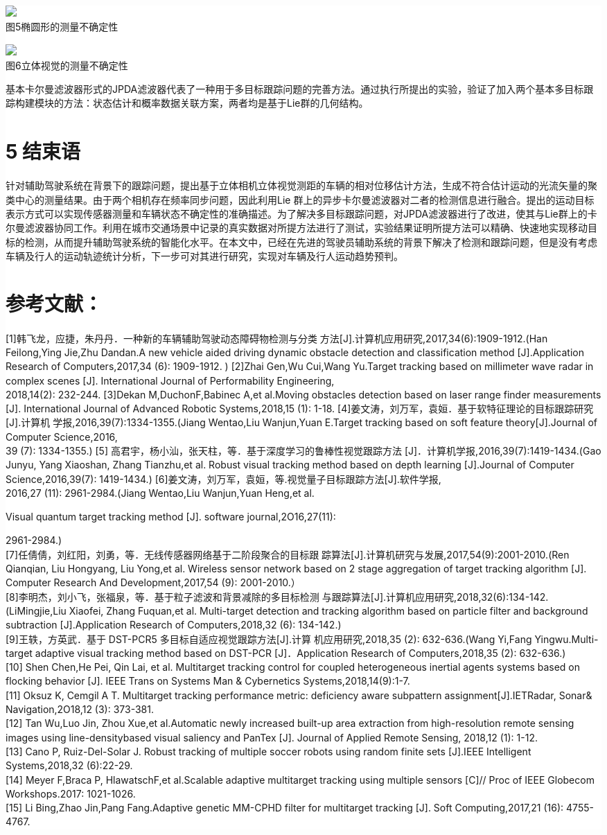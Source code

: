![](images/13ba87d4062c224cc17b3a329364a606a6ccba795270a974808fc05cf4d273e3.jpg)  
图5椭圆形的测量不确定性

![](images/1637452b59623ba02380ce0c0070028def3c231d428eeb579b9740f7ff3c88f0.jpg)  
图6立体视觉的测量不确定性

基本卡尔曼滤波器形式的JPDA滤波器代表了一种用于多目标跟踪问题的完善方法。通过执行所提出的实验，验证了加入两个基本多目标跟踪构建模块的方法：状态估计和概率数据关联方案，两者均是基于Lie群的几何结构。

# 5 结束语

针对辅助驾驶系统在背景下的跟踪问题，提出基于立体相机立体视觉测距的车辆的相对位移估计方法，生成不符合估计运动的光流矢量的聚类中心的测量结果。由于两个相机存在频率同步问题，因此利用Lie 群上的异步卡尔曼滤波器对二者的检测信息进行融合。提出的运动目标表示方式可以实现传感器测量和车辆状态不确定性的准确描述。为了解决多目标跟踪问题，对JPDA滤波器进行了改进，使其与Lie群上的卡尔曼滤波器协同工作。利用在城市交通场景中记录的真实数据对所提方法进行了测试，实验结果证明所提方法可以精确、快速地实现移动目标的检测，从而提升辅助驾驶系统的智能化水平。在本文中，已经在先进的驾驶员辅助系统的背景下解决了检测和跟踪问题，但是没有考虑车辆及行人的运动轨迹统计分析，下一步可对其进行研究，实现对车辆及行人运动趋势预判。

# 参考文献：

[1]韩飞龙，应捷，朱丹丹．一种新的车辆辅助驾驶动态障碍物检测与分类 方法[J].计算机应用研究,2017,34(6):1909-1912.(Han Feilong,Ying Jie,Zhu Dandan.A new vehicle aided driving dynamic obstacle detection and classification method [J].Application Research of Computers,2017,34 (6): 1909-1912. ) [2]Zhai Gen,Wu Cui,Wang Yu.Target tracking based on millimeter wave radar in complex scenes [J]. International Journal of Performability Engineering,   
2018,14(2): 232-244. [3]Dekan M,DuchonF,Babinec A,et al.Moving obstacles detection based on laser range finder measurements [J]. International Journal of Advanced Robotic Systems,2018,15 (1): 1-18. [4]姜文涛，刘万军，袁姮．基于软特征理论的目标跟踪研究[J].计算机 学报,2016,39(7):1334-1355.(Jiang Wentao,Liu Wanjun,Yuan E.Target tracking based on soft feature theory[J].Journal of Computer Science,2016,   
39 (7): 1334-1355.) [5] 高君宇，杨小汕，张天柱，等．基于深度学习的鲁棒性视觉跟踪方法 [J]．计算机学报,2016,39(7):1419-1434.(Gao Junyu, Yang Xiaoshan, Zhang Tianzhu,et al. Robust visual tracking method based on depth learning [J].Journal of Computer Science,2016,39(7): 1419-1434.) [6]姜文涛，刘万军，袁姮，等.视觉量子目标跟踪方法[J].软件学报,   
2016,27 (11): 2961-2984.(Jiang Wentao,Liu Wanjun,Yuan Heng,et al.

Visual quantum target tracking method [J]. software journal,2O16,27(11):

2961-2984.)   
[7]任倩倩，刘红阳，刘勇，等．无线传感器网络基于二阶段聚合的目标跟 踪算法[J].计算机研究与发展,2017,54(9):2001-2010.(Ren Qianqian, Liu Hongyang, Liu Yong,et al. Wireless sensor network based on 2 stage aggregation of target tracking algorithm [J]. Computer Research And Development,2017,54 (9): 2001-2010.）   
[8]李明杰，刘小飞，张福泉，等．基于粒子滤波和背景减除的多目标检测 与跟踪算法[J].计算机应用研究,2018,32(6):134-142.(LiMingjie,Liu Xiaofei, Zhang Fuquan,et al. Multi-target detection and tracking algorithm based on particle filter and background subtraction [J].Application Research of Computers,2018,32 (6): 134-142.)   
[9]王轶，方英武．基于 DST-PCR5 多目标自适应视觉跟踪方法[J].计算 机应用研究,2018,35 (2): 632-636.(Wang Yi,Fang Yingwu.Multi-target adaptive visual tracking method based on DST-PCR [J]．Application Research of Computers,2018,35 (2): 632-636.)   
[10] Shen Chen,He Pei, Qin Lai, et al. Multitarget tracking control for coupled heterogeneous inertial agents systems based on flocking behavior [J]. IEEE Trans on Systems Man & Cybernetics Systems,2018,14(9):1-7.   
[11] Oksuz K, Cemgil A T. Multitarget tracking performance metric: deficiency aware subpattern assignment[J].IETRadar, Sonar& Navigation,2O18,12 (3): 373-381.   
[12] Tan Wu,Luo Jin, Zhou Xue,et al.Automatic newly increased built-up area extraction from high-resolution remote sensing images using line-densitybased visual saliency and PanTex [J]. Journal of Applied Remote Sensing, 2018,12 (1): 1-12.   
[13] Cano P, Ruiz-Del-Solar J. Robust tracking of multiple soccer robots using random finite sets [J].IEEE Intelligent Systems,2018,32 (6):22-29.   
[14] Meyer F,Braca P, HlawatschF,et al.Scalable adaptive multitarget tracking using multiple sensors [C]// Proc of IEEE Globecom Workshops.2017: 1021-1026.   
[15] Li Bing,Zhao Jin,Pang Fang.Adaptive genetic MM-CPHD filter for multitarget tracking [J]. Soft Computing,2017,21 (16): 4755-4767.